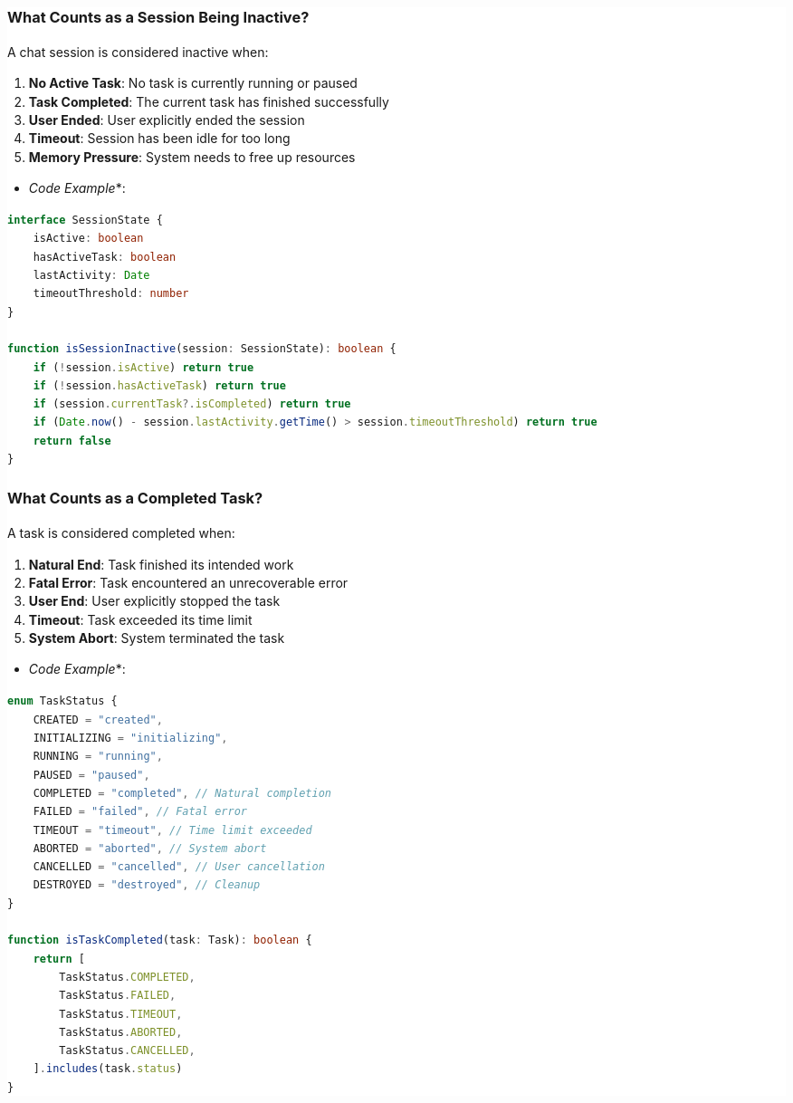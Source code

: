 ### What Counts as a Session Being Inactive?

A chat session is considered inactive when:

1. **No Active Task**: No task is currently running or paused
2. **Task Completed**: The current task has finished successfully
3. **User Ended**: User explicitly ended the session
4. **Timeout**: Session has been idle for too long
5. **Memory Pressure**: System needs to free up resources

* *Code Example*\*:

```typescript
interface SessionState {
	isActive: boolean
	hasActiveTask: boolean
	lastActivity: Date
	timeoutThreshold: number
}

function isSessionInactive(session: SessionState): boolean {
	if (!session.isActive) return true
	if (!session.hasActiveTask) return true
	if (session.currentTask?.isCompleted) return true
	if (Date.now() - session.lastActivity.getTime() > session.timeoutThreshold) return true
	return false
}
```

### What Counts as a Completed Task?

A task is considered completed when:

1. **Natural End**: Task finished its intended work
2. **Fatal Error**: Task encountered an unrecoverable error
3. **User End**: User explicitly stopped the task
4. **Timeout**: Task exceeded its time limit
5. **System Abort**: System terminated the task

* *Code Example*\*:

```typescript
enum TaskStatus {
	CREATED = "created",
	INITIALIZING = "initializing",
	RUNNING = "running",
	PAUSED = "paused",
	COMPLETED = "completed", // Natural completion
	FAILED = "failed", // Fatal error
	TIMEOUT = "timeout", // Time limit exceeded
	ABORTED = "aborted", // System abort
	CANCELLED = "cancelled", // User cancellation
	DESTROYED = "destroyed", // Cleanup
}

function isTaskCompleted(task: Task): boolean {
	return [
		TaskStatus.COMPLETED,
		TaskStatus.FAILED,
		TaskStatus.TIMEOUT,
		TaskStatus.ABORTED,
		TaskStatus.CANCELLED,
	].includes(task.status)
}
```
